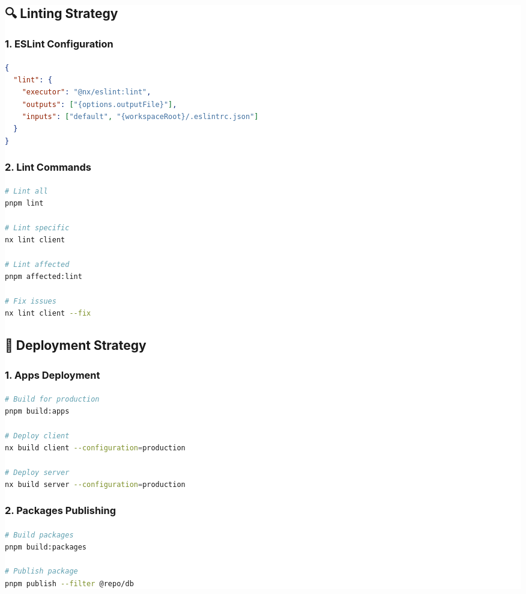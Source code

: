 ## 🔍 Linting Strategy

### 1. **ESLint Configuration**

```json
{
  "lint": {
    "executor": "@nx/eslint:lint",
    "outputs": ["{options.outputFile}"],
    "inputs": ["default", "{workspaceRoot}/.eslintrc.json"]
  }
}
```

### 2. **Lint Commands**

```bash
# Lint all
pnpm lint

# Lint specific
nx lint client

# Lint affected
pnpm affected:lint

# Fix issues
nx lint client --fix
```

## 🚀 Deployment Strategy

### 1. **Apps Deployment**

```bash
# Build for production
pnpm build:apps

# Deploy client
nx build client --configuration=production

# Deploy server
nx build server --configuration=production
```

### 2. **Packages Publishing**

```bash
# Build packages
pnpm build:packages

# Publish package
pnpm publish --filter @repo/db
```
